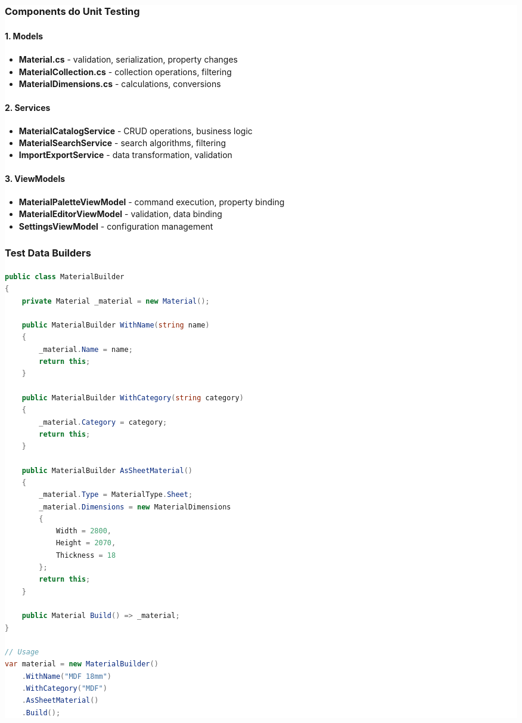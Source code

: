 ### Components do Unit Testing

#### 1. Models
- **Material.cs** - validation, serialization, property changes
- **MaterialCollection.cs** - collection operations, filtering
- **MaterialDimensions.cs** - calculations, conversions

#### 2. Services  
- **MaterialCatalogService** - CRUD operations, business logic
- **MaterialSearchService** - search algorithms, filtering
- **ImportExportService** - data transformation, validation

#### 3. ViewModels
- **MaterialPaletteViewModel** - command execution, property binding
- **MaterialEditorViewModel** - validation, data binding
- **SettingsViewModel** - configuration management

### Test Data Builders
```csharp
public class MaterialBuilder
{
    private Material _material = new Material();
    
    public MaterialBuilder WithName(string name)
    {
        _material.Name = name;
        return this;
    }
    
    public MaterialBuilder WithCategory(string category)
    {
        _material.Category = category;
        return this;
    }
    
    public MaterialBuilder AsSheetMaterial()
    {
        _material.Type = MaterialType.Sheet;
        _material.Dimensions = new MaterialDimensions
        {
            Width = 2800,
            Height = 2070,
            Thickness = 18
        };
        return this;
    }
    
    public Material Build() => _material;
}

// Usage
var material = new MaterialBuilder()
    .WithName("MDF 18mm")
    .WithCategory("MDF")
    .AsSheetMaterial()
    .Build();
```
